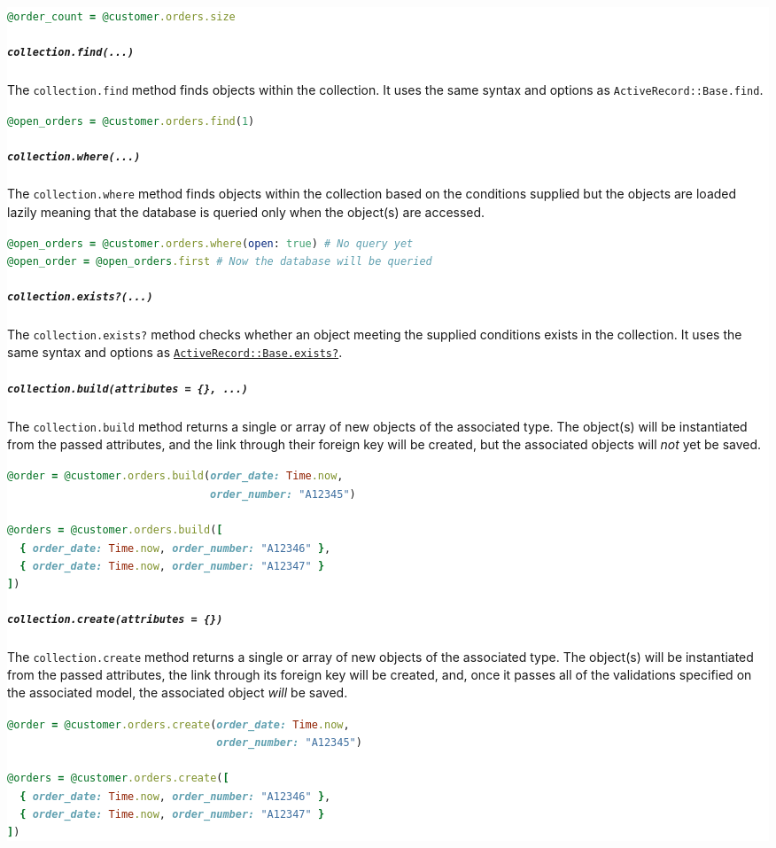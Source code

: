```ruby
@order_count = @customer.orders.size
```

##### `collection.find(...)`

The `collection.find` method finds objects within the collection. It uses the same syntax and options as `ActiveRecord::Base.find`.

```ruby
@open_orders = @customer.orders.find(1)
```

##### `collection.where(...)`

The `collection.where` method finds objects within the collection based on the conditions supplied but the objects are loaded lazily meaning that the database is queried only when the object(s) are accessed.

```ruby
@open_orders = @customer.orders.where(open: true) # No query yet
@open_order = @open_orders.first # Now the database will be queried
```

##### `collection.exists?(...)`

The `collection.exists?` method checks whether an object meeting the supplied
conditions exists in the collection. It uses the same syntax and options as
[`ActiveRecord::Base.exists?`](http://api.rubyonrails.org/classes/ActiveRecord/FinderMethods.html#method-i-exists-3F).

##### `collection.build(attributes = {}, ...)`

The `collection.build` method returns a single or array of new objects of the associated type. The object(s) will be instantiated from the passed attributes, and the link through their foreign key will be created, but the associated objects will _not_ yet be saved.

```ruby
@order = @customer.orders.build(order_date: Time.now,
                                order_number: "A12345")

@orders = @customer.orders.build([
  { order_date: Time.now, order_number: "A12346" },
  { order_date: Time.now, order_number: "A12347" }
])
```

##### `collection.create(attributes = {})`

The `collection.create` method returns a single or array of new objects of the associated type. The object(s) will be instantiated from the passed attributes, the link through its foreign key will be created, and, once it passes all of the validations specified on the associated model, the associated object _will_ be saved.

```ruby
@order = @customer.orders.create(order_date: Time.now,
                                 order_number: "A12345")

@orders = @customer.orders.create([
  { order_date: Time.now, order_number: "A12346" },
  { order_date: Time.now, order_number: "A12347" }
])
```
